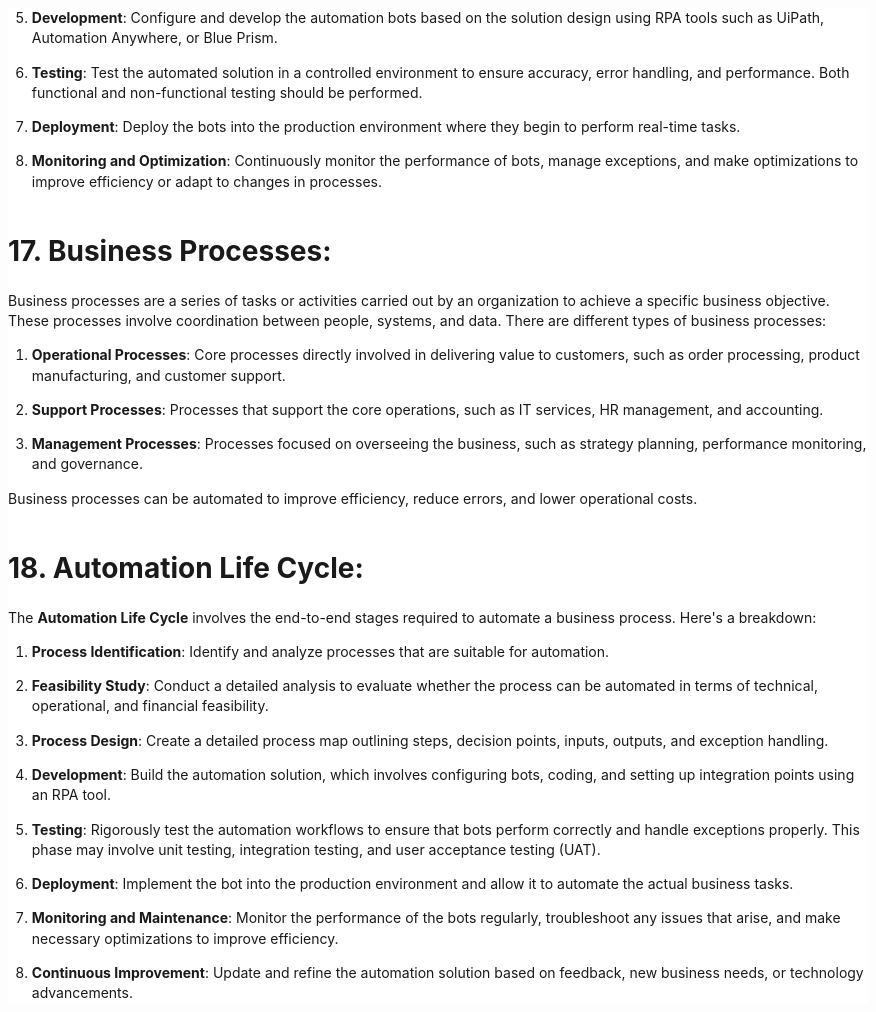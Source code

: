 5. **Development**: Configure and develop the automation bots based on the solution design using RPA tools such as UiPath, Automation Anywhere, or Blue Prism.

6. **Testing**: Test the automated solution in a controlled environment to ensure accuracy, error handling, and performance. Both functional and non-functional testing should be performed.

7. **Deployment**: Deploy the bots into the production environment where they begin to perform real-time tasks.

8. **Monitoring and Optimization**: Continuously monitor the performance of bots, manage exceptions, and make optimizations to improve efficiency or adapt to changes in processes.

# 17. **Business Processes:**
Business processes are a series of tasks or activities carried out by an organization to achieve a specific business objective. These processes involve coordination between people, systems, and data. There are different types of business processes:

1. **Operational Processes**: Core processes directly involved in delivering value to customers, such as order processing, product manufacturing, and customer support.
   
2. **Support Processes**: Processes that support the core operations, such as IT services, HR management, and accounting.

3. **Management Processes**: Processes focused on overseeing the business, such as strategy planning, performance monitoring, and governance.

Business processes can be automated to improve efficiency, reduce errors, and lower operational costs.

# 18. **Automation Life Cycle:**
The **Automation Life Cycle** involves the end-to-end stages required to automate a business process. Here's a breakdown:

1. **Process Identification**: Identify and analyze processes that are suitable for automation.
   
2. **Feasibility Study**: Conduct a detailed analysis to evaluate whether the process can be automated in terms of technical, operational, and financial feasibility.

3. **Process Design**: Create a detailed process map outlining steps, decision points, inputs, outputs, and exception handling.

4. **Development**: Build the automation solution, which involves configuring bots, coding, and setting up integration points using an RPA tool.

5. **Testing**: Rigorously test the automation workflows to ensure that bots perform correctly and handle exceptions properly. This phase may involve unit testing, integration testing, and user acceptance testing (UAT).

6. **Deployment**: Implement the bot into the production environment and allow it to automate the actual business tasks.

7. **Monitoring and Maintenance**: Monitor the performance of the bots regularly, troubleshoot any issues that arise, and make necessary optimizations to improve efficiency.

8. **Continuous Improvement**: Update and refine the automation solution based on feedback, new business needs, or technology advancements.
